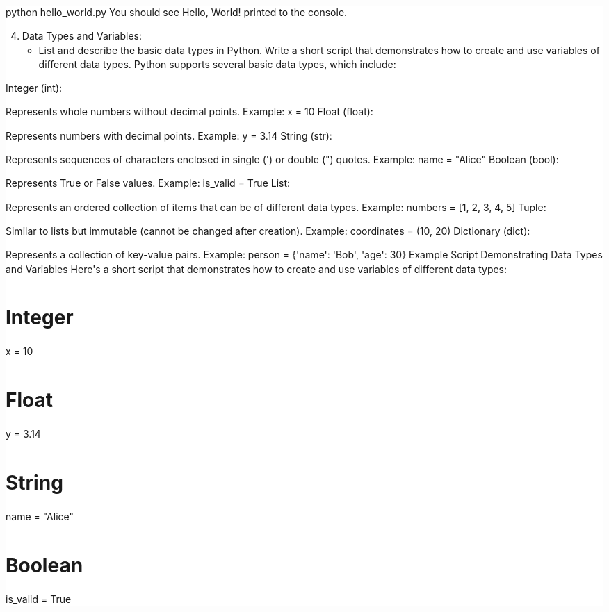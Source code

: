 python hello_world.py
You should see Hello, World! printed to the console.

4. Data Types and Variables:
   - List and describe the basic data types in Python. Write a short script that demonstrates how to create and use variables of different data types.
   Python supports several basic data types, which include:

Integer (int):

Represents whole numbers without decimal points.
Example: x = 10
Float (float):

Represents numbers with decimal points.
Example: y = 3.14
String (str):

Represents sequences of characters enclosed in single (') or double (") quotes.
Example: name = "Alice"
Boolean (bool):

Represents True or False values.
Example: is_valid = True
List:

Represents an ordered collection of items that can be of different data types.
Example: numbers = [1, 2, 3, 4, 5]
Tuple:

Similar to lists but immutable (cannot be changed after creation).
Example: coordinates = (10, 20)
Dictionary (dict):

Represents a collection of key-value pairs.
Example: person = {'name': 'Bob', 'age': 30}
Example Script Demonstrating Data Types and Variables
Here's a short script that demonstrates how to create and use variables of different data types:


# Integer
x = 10

# Float
y = 3.14

# String
name = "Alice"

# Boolean
is_valid = True
